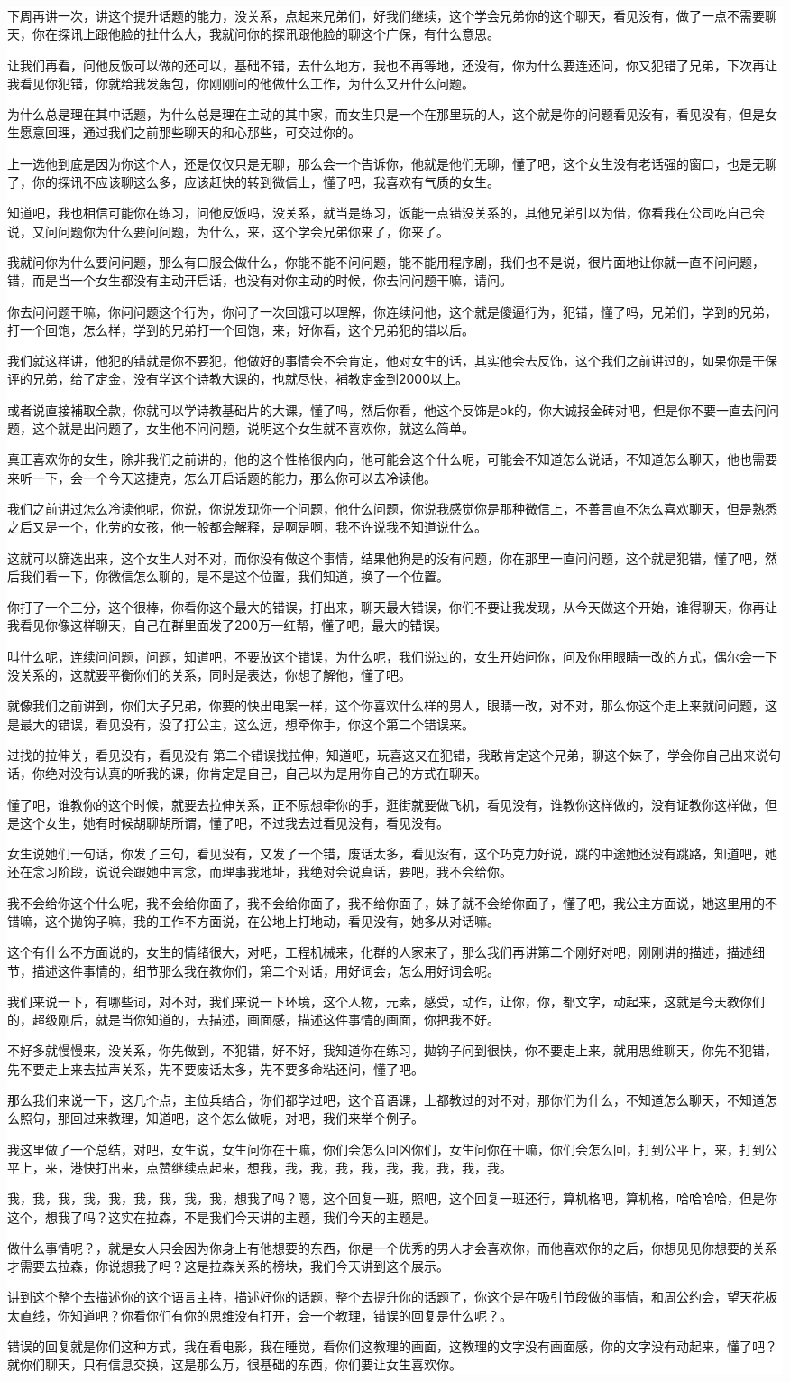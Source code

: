 下周再讲一次，讲这个提升话题的能力，没关系，点起来兄弟们，好我们继续，这个学会兄弟你的这个聊天，看见没有，做了一点不需要聊天，你在探讯上跟他脸的扯什么大，我就问你的探讯跟他脸的聊这个广保，有什么意思。

让我们再看，问他反饭可以做的还可以，基础不错，去什么地方，我也不再等地，还没有，你为什么要连还问，你又犯错了兄弟，下次再让我看见你犯错，你就给我发轰包，你刚刚问的他做什么工作，为什么又开什么问题。

为什么总是理在其中话题，为什么总是理在主动的其中家，而女生只是一个在那里玩的人，这个就是你的问题看见没有，看见没有，但是女生愿意回理，通过我们之前那些聊天的和心那些，可交过你的。

上一选他到底是因为你这个人，还是仅仅只是无聊，那么会一个告诉你，他就是他们无聊，懂了吧，这个女生没有老话强的窗口，也是无聊了，你的探讯不应该聊这么多，应该赶快的转到微信上，懂了吧，我喜欢有气质的女生。

知道吧，我也相信可能你在练习，问他反饭吗，没关系，就当是练习，饭能一点错没关系的，其他兄弟引以为借，你看我在公司吃自己会说，又问问题你为什么要问问题，为什么，来，这个学会兄弟你来了，你来了。

我就问你为什么要问问题，那么有口服会做什么，你能不能不问问题，能不能用程序剧，我们也不是说，很片面地让你就一直不问问题，错，而是当一个女生都没有主动开启话，也没有对你主动的时候，你去问问题干嘛，请问。

你去问问题干嘛，你问问题这个行为，你问了一次回饿可以理解，你连续问他，这个就是傻逼行为，犯错，懂了吗，兄弟们，学到的兄弟，打一个回饱，怎么样，学到的兄弟打一个回饱，来，好你看，这个兄弟犯的错以后。

我们就这样讲，他犯的错就是你不要犯，他做好的事情会不会肯定，他对女生的话，其实他会去反饰，这个我们之前讲过的，如果你是干保评的兄弟，给了定金，没有学这个诗教大课的，也就尽快，補教定金到2000以上。

或者说直接補取全款，你就可以学诗教基础片的大课，懂了吗，然后你看，他这个反饰是ok的，你大诚报金砖对吧，但是你不要一直去问问题，这个就是出问题了，女生他不问问题，说明这个女生就不喜欢你，就这么简单。

真正喜欢你的女生，除非我们之前讲的，他的这个性格很内向，他可能会这个什么呢，可能会不知道怎么说话，不知道怎么聊天，他也需要来听一下，会一个今天这捷克，怎么开启话题的能力，那么你可以去冷读他。

我们之前讲过怎么冷读他呢，你说，你说发现你一个问题，他什么问题，你说我感觉你是那种微信上，不善言直不怎么喜欢聊天，但是熟悉之后又是一个，化劳的女孩，他一般都会解释，是啊是啊，我不许说我不知道说什么。

这就可以篩选出来，这个女生人对不对，而你没有做这个事情，结果他狗是的没有问题，你在那里一直问问题，这个就是犯错，懂了吧，然后我们看一下，你微信怎么聊的，是不是这个位置，我们知道，换了一个位置。

你打了一个三分，这个很棒，你看你这个最大的错误，打出来，聊天最大错误，你们不要让我发现，从今天做这个开始，谁得聊天，你再让我看见你像这样聊天，自己在群里面发了200万一红帮，懂了吧，最大的错误。

叫什么呢，连续问问题，问题，知道吧，不要放这个错误，为什么呢，我们说过的，女生开始问你，问及你用眼睛一改的方式，偶尔会一下没关系的，这就要平衡你们的关系，同时是表达，你想了解他，懂了吧。

就像我们之前讲到，你们大子兄弟，你要的快出电案一样，这个你喜欢什么样的男人，眼睛一改，对不对，那么你这个走上来就问问题，这是最大的错误，看见没有，没了打公主，这么远，想牵你手，你这个第二个错误来。

过找的拉伸关，看见没有，看见没有 第二个错误找拉伸，知道吧，玩喜这又在犯错，我敢肯定这个兄弟，聊这个妹子，学会你自己出来说句话，你绝对没有认真的听我的课，你肯定是自己，自己以为是用你自己的方式在聊天。

懂了吧，谁教你的这个时候，就要去拉伸关系，正不原想牵你的手，逛街就要做飞机，看见没有，谁教你这样做的，没有证教你这样做，但是这个女生，她有时候胡聊胡所谓，懂了吧，不过我去过看见没有，看见没有。

女生说她们一句话，你发了三句，看见没有，又发了一个错，废话太多，看见没有，这个巧克力好说，跳的中途她还没有跳路，知道吧，她还在念习阶段，说说会跟她中言念，而理事我地址，我绝对会说真话，要吧，我不会给你。

我不会给你这个什么呢，我不会给你面子，我不会给你面子，我不给你面子，妹子就不会给你面子，懂了吧，我公主方面说，她这里用的不错嘛，这个拋钩子嘛，我的工作不方面说，在公地上打地动，看见没有，她多从对话嘛。

这个有什么不方面说的，女生的情绪很大，对吧，工程机械来，化群的人家来了，那么我们再讲第二个刚好对吧，刚刚讲的描述，描述细节，描述这件事情的，细节那么我在教你们，第二个对话，用好词会，怎么用好词会呢。

我们来说一下，有哪些词，对不对，我们来说一下环境，这个人物，元素，感受，动作，让你，你，都文字，动起来，这就是今天教你们的，超级刚后，就是当你知道的，去描述，画面感，描述这件事情的画面，你把我不好。

不好多就慢慢来，没关系，你先做到，不犯错，好不好，我知道你在练习，拋钩子问到很快，你不要走上来，就用思维聊天，你先不犯错，先不要走上来去拉声关系，先不要废话太多，先不要多命粘还问，懂了吧。

那么我们来说一下，这几个点，主位兵结合，你们都学过吧，这个音语课，上都教过的对不对，那你们为什么，不知道怎么聊天，不知道怎么照句，那回过来教理，知道吧，这个怎么做呢，对吧，我们来举个例子。

我这里做了一个总结，对吧，女生说，女生问你在干嘛，你们会怎么回凶你们，女生问你在干嘛，你们会怎么回，打到公平上，来，打到公平上，来，港快打出来，点赞继续点起来，想我，我，我，我，我，我，我，我，我，我。

我，我，我，我，我，我，我，我，我，想我了吗？嗯，这个回复一班，照吧，这个回复一班还行，算机格吧，算机格，哈哈哈哈，但是你这个，想我了吗？这实在拉森，不是我们今天讲的主题，我们今天的主题是。

做什么事情呢？，就是女人只会因为你身上有他想要的东西，你是一个优秀的男人才会喜欢你，而他喜欢你的之后，你想见见你想要的关系才需要去拉森，你说想我了吗？这是拉森关系的榜块，我们今天讲到这个展示。

讲到这个整个去描述你的这个语言主持，描述好你的话题，整个去提升你的话题了，你这个是在吸引节段做的事情，和周公约会，望天花板太直线，你知道吧？你看你们有你的思维没有打开，会一个教理，错误的回复是什么呢？。

错误的回复就是你们这种方式，我在看电影，我在睡觉，看你们这教理的画面，这教理的文字没有画面感，你的文字没有动起来，懂了吧？就你们聊天，只有信息交换，这是那么万，很基础的东西，你们要让女生喜欢你。
